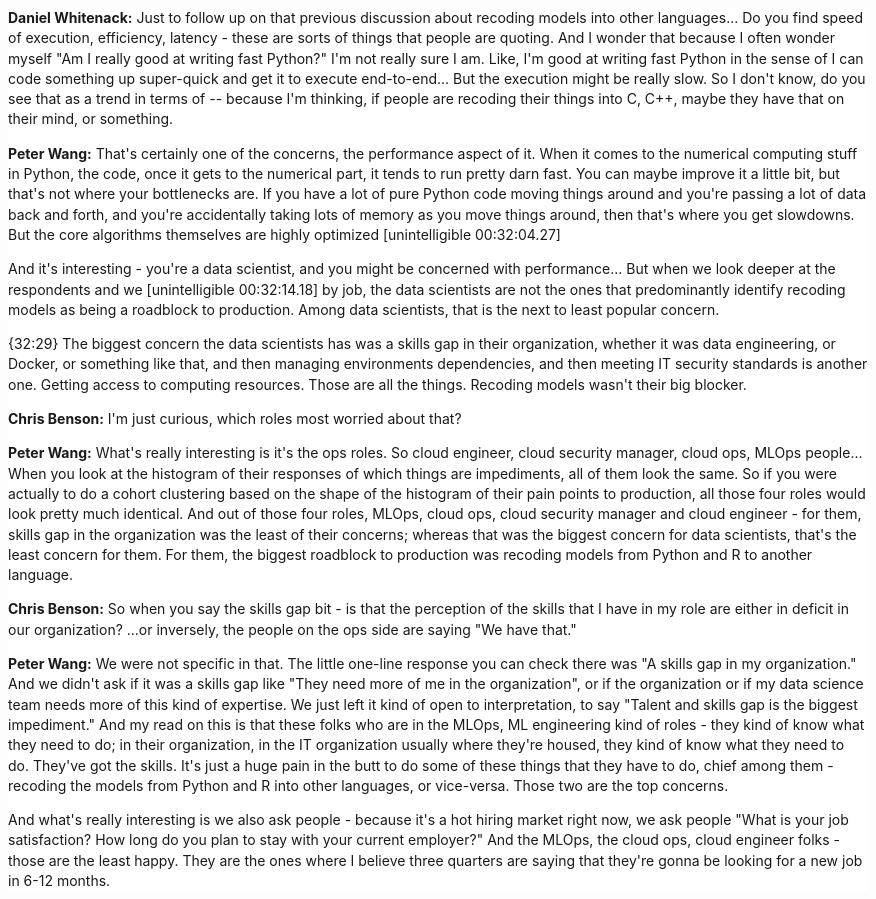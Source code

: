 **Daniel Whitenack:** Just to follow up on that previous discussion about recoding models into other languages... Do you find speed of execution, efficiency, latency - these are sorts of things that people are quoting. And I wonder that because I often wonder myself "Am I really good at writing fast Python?" I'm not really sure I am. Like, I'm good at writing fast Python in the sense of I can code something up super-quick and get it to execute end-to-end... But the execution might be really slow. So I don't know, do you see that as a trend in terms of -- because I'm thinking, if people are recoding their things into C, C++, maybe they have that on their mind, or something.

**Peter Wang:** That's certainly one of the concerns, the performance aspect of it. When it comes to the numerical computing stuff in Python, the code, once it gets to the numerical part, it tends to run pretty darn fast. You can maybe improve it a little bit, but that's not where your bottlenecks are. If you have a lot of pure Python code moving things around and you're passing a lot of data back and forth, and you're accidentally taking lots of memory as you move things around, then that's where you get slowdowns. But the core algorithms themselves are highly optimized \[unintelligible 00:32:04.27\]

And it's interesting - you're a data scientist, and you might be concerned with performance... But when we look deeper at the respondents and we \[unintelligible 00:32:14.18\] by job, the data scientists are not the ones that predominantly identify recoding models as being a roadblock to production. Among data scientists, that is the next to least popular concern.

\{32:29\} The biggest concern the data scientists has was a skills gap in their organization, whether it was data engineering, or Docker, or something like that, and then managing environments dependencies, and then meeting IT security standards is another one. Getting access to computing resources. Those are all the things. Recoding models wasn't their big blocker.

**Chris Benson:** I'm just curious, which roles most worried about that?

**Peter Wang:** What's really interesting is it's the ops roles. So cloud engineer, cloud security manager, cloud ops, MLOps people... When you look at the histogram of their responses of which things are impediments, all of them look the same. So if you were actually to do a cohort clustering based on the shape of the histogram of their pain points to production, all those four roles would look pretty much identical. And out of those four roles, MLOps, cloud ops, cloud security manager and cloud engineer - for them, skills gap in the organization was the least of their concerns; whereas that was the biggest concern for data scientists, that's the least concern for them. For them, the biggest roadblock to production was recoding models from Python and R to another language.

**Chris Benson:** So when you say the skills gap bit - is that the perception of the skills that I have in my role are either in deficit in our organization? ...or inversely, the people on the ops side are saying "We have that."

**Peter Wang:** We were not specific in that. The little one-line response you can check there was "A skills gap in my organization." And we didn't ask if it was a skills gap like "They need more of me in the organization", or if the organization or if my data science team needs more of this kind of expertise. We just left it kind of open to interpretation, to say "Talent and skills gap is the biggest impediment." And my read on this is that these folks who are in the MLOps, ML engineering kind of roles - they kind of know what they need to do; in their organization, in the IT organization usually where they're housed, they kind of know what they need to do. They've got the skills. It's just a huge pain in the butt to do some of these things that they have to do, chief among them - recoding the models from Python and R into other languages, or vice-versa. Those two are the top concerns.

And what's really interesting is we also ask people - because it's a hot hiring market right now, we ask people "What is your job satisfaction? How long do you plan to stay with your current employer?" And the MLOps, the cloud ops, cloud engineer folks - those are the least happy. They are the ones where I believe three quarters are saying that they're gonna be looking for a new job in 6-12 months.
